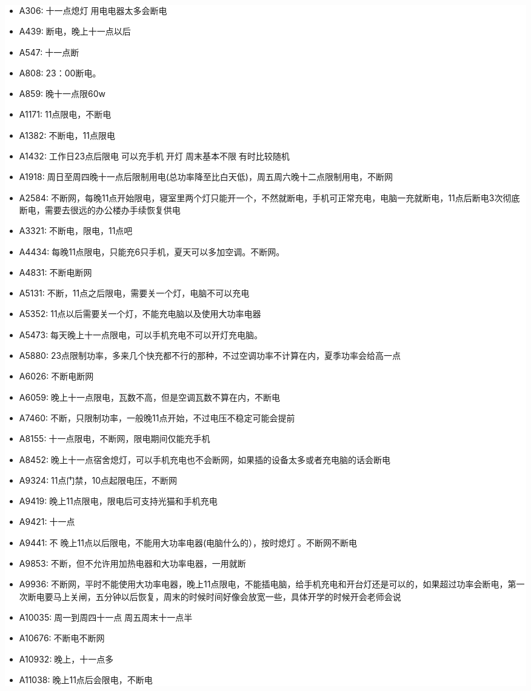 - A306: 十一点熄灯 用电电器太多会断电

- A439: 断电，晚上十一点以后

- A547: 十一点断

- A808: 23：00断电。

- A859: 晚十一点限60w

- A1171: 11点限电，不断电

- A1382: 不断电，11点限电

- A1432: 工作日23点后限电 可以充手机 开灯 周末基本不限 有时比较随机

- A1918: 周日至周四晚十一点后限制用电(总功率降至比白天低)，周五周六晚十二点限制用电，不断网

- A2584: 不断网，每晚11点开始限电，寝室里两个灯只能开一个，不然就断电，手机可正常充电，电脑一充就断电，11点后断电3次彻底断电，需要去很远的办公楼办手续恢复供电

- A3321: 不断电，限电，11点吧

- A4434: 每晚11点限电，只能充6只手机，夏天可以多加空调。不断网。

- A4831: 不断电断网

- A5131: 不断，11点之后限电，需要关一个灯，电脑不可以充电

- A5352: 11点以后需要关一个灯，不能充电脑以及使用大功率电器

- A5473: 每天晚上十一点限电，可以手机充电不可以开灯充电脑。

- A5880: 23点限制功率，多来几个快充都不行的那种，不过空调功率不计算在内，夏季功率会给高一点

- A6026: 不断电断网

- A6059: 晚上十一点限电，瓦数不高，但是空调瓦数不算在内，不断电

- A7460: 不断，只限制功率，一般晚11点开始，不过电压不稳定可能会提前

- A8155: 十一点限电，不断网，限电期间仅能充手机

- A8452: 晚上十一点宿舍熄灯，可以手机充电也不会断网，如果插的设备太多或者充电脑的话会断电

- A9324: 11点门禁，10点起限电压，不断网

- A9419: 晚上11点限电，限电后可支持光猫和手机充电

- A9421: 十一点

- A9441: 不 晚上11点以后限电，不能用大功率电器(电脑什么的），按时熄灯 。不断网不断电

- A9853: 不断，但不允许用加热电器和大功率电器，一用就断

- A9936: 不断网，平时不能使用大功率电器，晚上11点限电，不能插电脑，给手机充电和开台灯还是可以的，如果超过功率会断电，第一次断电要马上关闸，五分钟以后恢复，周末的时候时间好像会放宽一些，具体开学的时候开会老师会说

- A10035: 周一到周四十一点  周五周末十一点半

- A10676: 不断电不断网

- A10932: 晚上，十一点多

- A11038: 晚上11点后会限电，不断电
